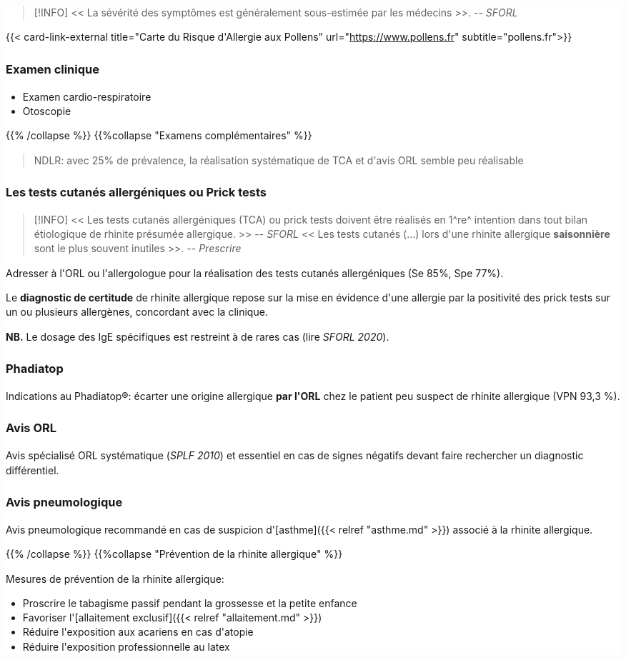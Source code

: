 > [!INFO]
> << La sévérité des symptômes est généralement sous-estimée par les médecins >>. -- *SFORL*

{{< card-link-external title="Carte du Risque d'Allergie aux Pollens" url="https://www.pollens.fr" subtitle="pollens.fr">}}

### Examen clinique

- Examen cardio-respiratoire
- Otoscopie

{{% /collapse %}}
{{%collapse "Examens complémentaires" %}}

> NDLR: avec 25% de prévalence, la réalisation systématique de TCA et d'avis ORL semble peu réalisable

### Les tests cutanés allergéniques ou Prick tests

> [!INFO]
> << Les tests cutanés allergéniques (TCA) ou prick tests doivent être réalisés en 1^re^ intention dans tout bilan étiologique de rhinite présumée allergique. >> -- *SFORL*
> << Les tests cutanés (...) lors d'une rhinite allergique **saisonnière** sont le plus souvent inutiles >>. -- *Prescrire*

Adresser à l'ORL ou l'allergologue pour la réalisation des tests cutanés allergéniques (Se 85%, Spe 77%).

Le **diagnostic de certitude** de rhinite allergique repose sur la mise en évidence d'une allergie par la positivité des prick tests sur un ou plusieurs allergènes, concordant avec la clinique.

**NB.** Le dosage des IgE spécifiques est restreint à de rares cas (lire *SFORL 2020*).

### Phadiatop

Indications au Phadiatop®: écarter une origine allergique **par l'ORL** chez le patient peu suspect de rhinite allergique (VPN 93,3 %).

### Avis ORL

Avis spécialisé ORL systématique (*SPLF 2010*) et essentiel en cas de signes négatifs devant faire rechercher un diagnostic différentiel.

### Avis pneumologique

Avis pneumologique recommandé en cas de suspicion d'[asthme]({{< relref "asthme.md" >}}) associé à la rhinite allergique.

{{% /collapse %}}
{{%collapse "Prévention de la rhinite allergique" %}}

Mesures de prévention de la rhinite allergique:

- Proscrire le tabagisme passif pendant la grossesse et la petite enfance
- Favoriser l'[allaitement exclusif]({{< relref "allaitement.md" >}})
- Réduire l'exposition aux acariens en cas d'atopie
- Réduire l'exposition professionnelle au latex
